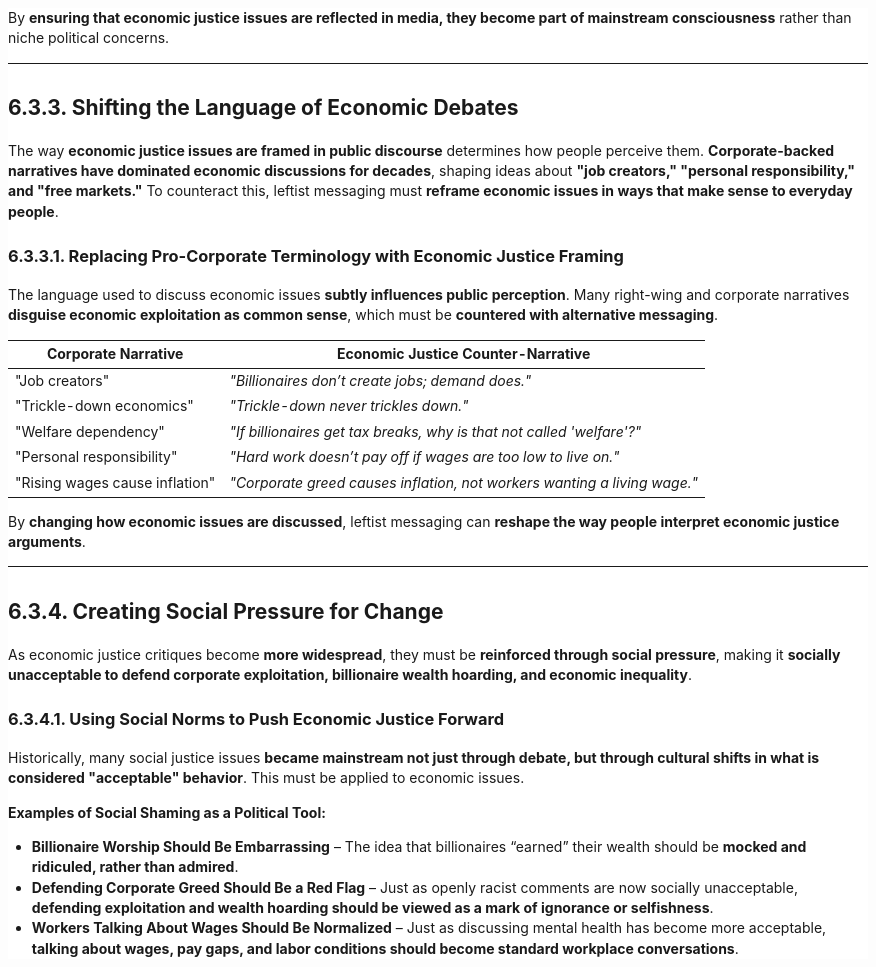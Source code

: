 By **ensuring that economic justice issues are reflected in media, they become part of mainstream consciousness** rather than niche political concerns.  

---

## **6.3.3. Shifting the Language of Economic Debates**  

The way **economic justice issues are framed in public discourse** determines how people perceive them. **Corporate-backed narratives have dominated economic discussions for decades**, shaping ideas about **"job creators," "personal responsibility," and "free markets."** To counteract this, leftist messaging must **reframe economic issues in ways that make sense to everyday people**.  

### **6.3.3.1. Replacing Pro-Corporate Terminology with Economic Justice Framing**  

The language used to discuss economic issues **subtly influences public perception**. Many right-wing and corporate narratives **disguise economic exploitation as common sense**, which must be **countered with alternative messaging**.  

| Corporate Narrative | Economic Justice Counter-Narrative |
|--------------------|--------------------------------|
| "Job creators" | *"Billionaires don’t create jobs; demand does."* |
| "Trickle-down economics" | *"Trickle-down never trickles down."* |
| "Welfare dependency" | *"If billionaires get tax breaks, why is that not called 'welfare'?"* |
| "Personal responsibility" | *"Hard work doesn’t pay off if wages are too low to live on."* |
| "Rising wages cause inflation" | *"Corporate greed causes inflation, not workers wanting a living wage."* |

By **changing how economic issues are discussed**, leftist messaging can **reshape the way people interpret economic justice arguments**.  

---

## **6.3.4. Creating Social Pressure for Change**  

As economic justice critiques become **more widespread**, they must be **reinforced through social pressure**, making it **socially unacceptable to defend corporate exploitation, billionaire wealth hoarding, and economic inequality**.  

### **6.3.4.1. Using Social Norms to Push Economic Justice Forward**  

Historically, many social justice issues **became mainstream not just through debate, but through cultural shifts in what is considered "acceptable" behavior**. This must be applied to economic issues.  

**Examples of Social Shaming as a Political Tool:**  
- **Billionaire Worship Should Be Embarrassing** – The idea that billionaires “earned” their wealth should be **mocked and ridiculed, rather than admired**.  
- **Defending Corporate Greed Should Be a Red Flag** – Just as openly racist comments are now socially unacceptable, **defending exploitation and wealth hoarding should be viewed as a mark of ignorance or selfishness**.  
- **Workers Talking About Wages Should Be Normalized** – Just as discussing mental health has become more acceptable, **talking about wages, pay gaps, and labor conditions should become standard workplace conversations**.  
